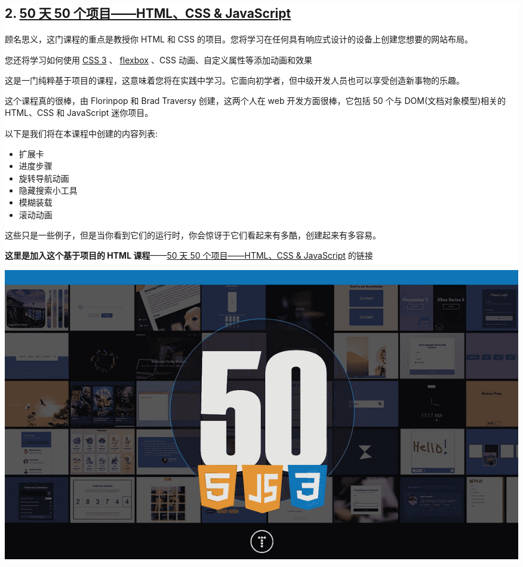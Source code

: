 ## 2. [50 天 50 个项目——HTML、CSS & JavaScript](https://click.linksynergy.com/deeplink?id=JVFxdTr9V80&mid=39197&murl=https%3A%2F%2Fwww.udemy.com%2Fcourse%2F50-projects-50-days%2F)

顾名思义，这门课程的重点是教授你 HTML 和 CSS 的项目。您将学习在任何具有响应式设计的设备上创建您想要的网站布局。

您还将学习如何使用 [CSS 3](/javarevisited/top-5-advanced-css-courses-to-learn-flexbox-grid-and-sass-da8e37b09b1d?source=---------8------------------) 、 [flexbox](https://www.java67.com/2020/06/top-5-courses-to-learn-advanced-css.html) 、CSS 动画、自定义属性等添加动画和效果

这是一门纯粹基于项目的课程，这意味着您将在实践中学习。它面向初学者，但中级开发人员也可以享受创造新事物的乐趣。

这个课程真的很棒，由 Florinpop 和 Brad Traversy 创建，这两个人在 web 开发方面很棒，它包括 50 个与 DOM(文档对象模型)相关的 HTML、CSS 和 JavaScript 迷你项目。

以下是我们将在本课程中创建的内容列表:

*   扩展卡
*   进度步骤
*   旋转导航动画
*   隐藏搜索小工具
*   模糊装载
*   滚动动画

这些只是一些例子，但是当你看到它们的运行时，你会惊讶于它们看起来有多酷，创建起来有多容易。

**这里是加入这个基于项目的 HTML 课程**——[50 天 50 个项目——HTML、CSS & JavaScript](https://click.linksynergy.com/deeplink?id=JVFxdTr9V80&mid=39197&murl=https%3A%2F%2Fwww.udemy.com%2Fcourse%2F50-projects-50-days%2F) 的链接

[![](img/9f7f96e6f4266b320af8ef2e4f62ea91.png)](https://click.linksynergy.com/deeplink?id=JVFxdTr9V80&mid=39197&murl=https%3A%2F%2Fwww.udemy.com%2Fcourse%2F50-projects-50-days%2F)
